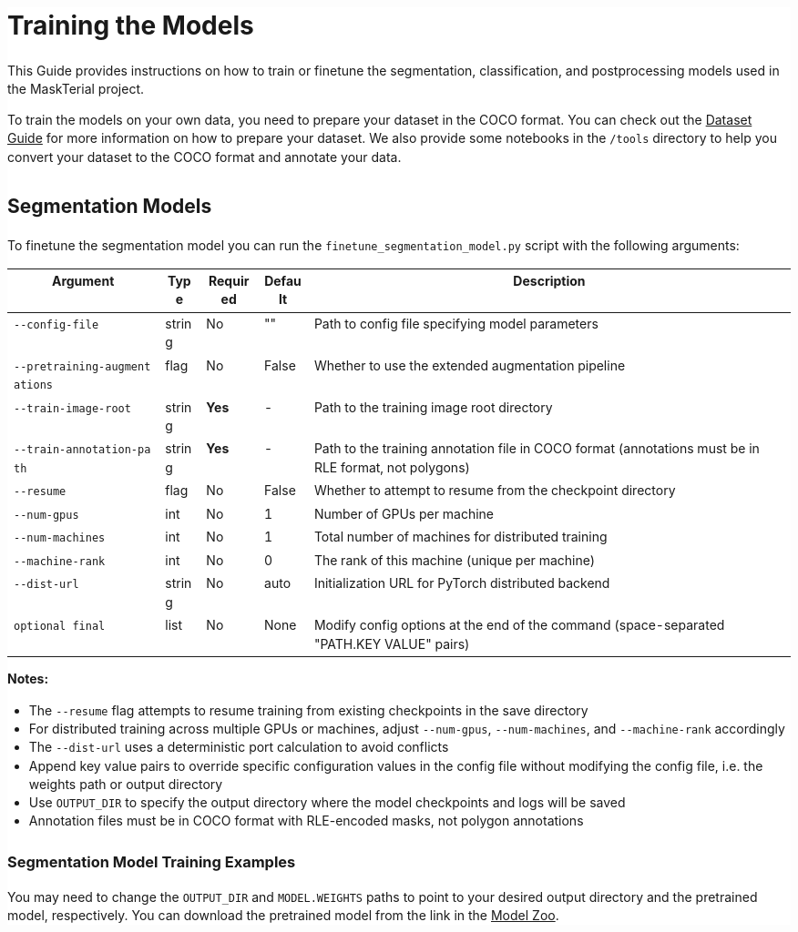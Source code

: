 # Training the Models

This Guide provides instructions on how to train or finetune the segmentation, classification, and postprocessing models used in the MaskTerial project.

To train the models on your own data, you need to prepare your dataset in the COCO format.
You can check out the [Dataset Guide](DATASETS.md) for more information on how to prepare your dataset.
We also provide some notebooks in the `/tools` directory to help you convert your dataset to the COCO format and annotate your data.

## Segmentation Models

To finetune the segmentation model you can run the `finetune_segmentation_model.py` script with the following arguments:

| Argument                      | Type   | Required | Default | Description                                                                                           |
| ----------------------------- | ------ | -------- | ------- | ----------------------------------------------------------------------------------------------------- |
| `--config-file`               | string | No       | ""      | Path to config file specifying model parameters                                                       |
| `--pretraining-augmentations` | flag   | No       | False   | Whether to use the extended augmentation pipeline                                                     |
| `--train-image-root`          | string | **Yes**  | -       | Path to the training image root directory                                                             |
| `--train-annotation-path`     | string | **Yes**  | -       | Path to the training annotation file in COCO format (annotations must be in RLE format, not polygons) |
| `--resume`                    | flag   | No       | False   | Whether to attempt to resume from the checkpoint directory                                            |
| `--num-gpus`                  | int    | No       | 1       | Number of GPUs per machine                                                                            |
| `--num-machines`              | int    | No       | 1       | Total number of machines for distributed training                                                     |
| `--machine-rank`              | int    | No       | 0       | The rank of this machine (unique per machine)                                                         |
| `--dist-url`                  | string | No       | auto    | Initialization URL for PyTorch distributed backend                                                    |
| `optional final`              | list   | No       | None    | Modify config options at the end of the command (space-separated "PATH.KEY VALUE" pairs)              |

**Notes:**

- The `--resume` flag attempts to resume training from existing checkpoints in the save directory
- For distributed training across multiple GPUs or machines, adjust `--num-gpus`, `--num-machines`, and `--machine-rank` accordingly
- The `--dist-url` uses a deterministic port calculation to avoid conflicts
- Append key value pairs to override specific configuration values in the config file without modifying the config file, i.e. the weights path or output directory
- Use `OUTPUT_DIR` to specify the output directory where the model checkpoints and logs will be saved
- Annotation files must be in COCO format with RLE-encoded masks, not polygon annotations

### Segmentation Model Training Examples

You may need to change the `OUTPUT_DIR` and `MODEL.WEIGHTS` paths to point to your desired output directory and the pretrained model, respectively.
You can download the pretrained model from the link in the [Model Zoo](./MODELZOO.md).

